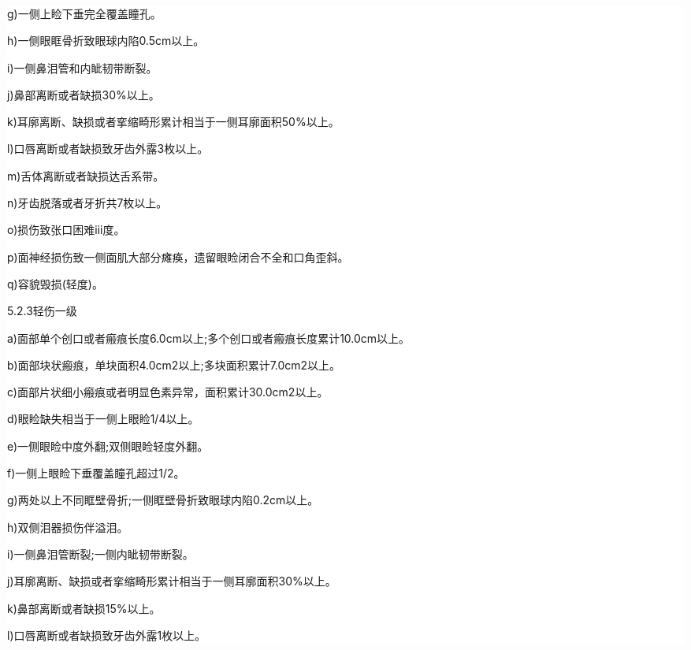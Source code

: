 
g)一侧上睑下垂完全覆盖瞳孔。


h)一侧眼眶骨折致眼球内陷0.5cm以上。


i)一侧鼻泪管和内眦韧带断裂。


j)鼻部离断或者缺损30%以上。


k)耳廓离断、缺损或者挛缩畸形累计相当于一侧耳廓面积50%以上。


l)口唇离断或者缺损致牙齿外露3枚以上。


m)舌体离断或者缺损达舌系带。


n)牙齿脱落或者牙折共7枚以上。


o)损伤致张口困难ⅲ度。


p)面神经损伤致一侧面肌大部分瘫痪，遗留眼睑闭合不全和口角歪斜。


q)容貌毁损(轻度)。


5.2.3轻伤一级


a)面部单个创口或者瘢痕长度6.0cm以上;多个创口或者瘢痕长度累计10.0cm以上。


b)面部块状瘢痕，单块面积4.0cm2以上;多块面积累计7.0cm2以上。


c)面部片状细小瘢痕或者明显色素异常，面积累计30.0cm2以上。


d)眼睑缺失相当于一侧上眼睑1/4以上。


e)一侧眼睑中度外翻;双侧眼睑轻度外翻。


f)一侧上眼睑下垂覆盖瞳孔超过1/2。


g)两处以上不同眶壁骨折;一侧眶壁骨折致眼球内陷0.2cm以上。


h)双侧泪器损伤伴溢泪。


i)一侧鼻泪管断裂;一侧内眦韧带断裂。


j)耳廓离断、缺损或者挛缩畸形累计相当于一侧耳廓面积30%以上。


k)鼻部离断或者缺损15%以上。


l)口唇离断或者缺损致牙齿外露1枚以上。

